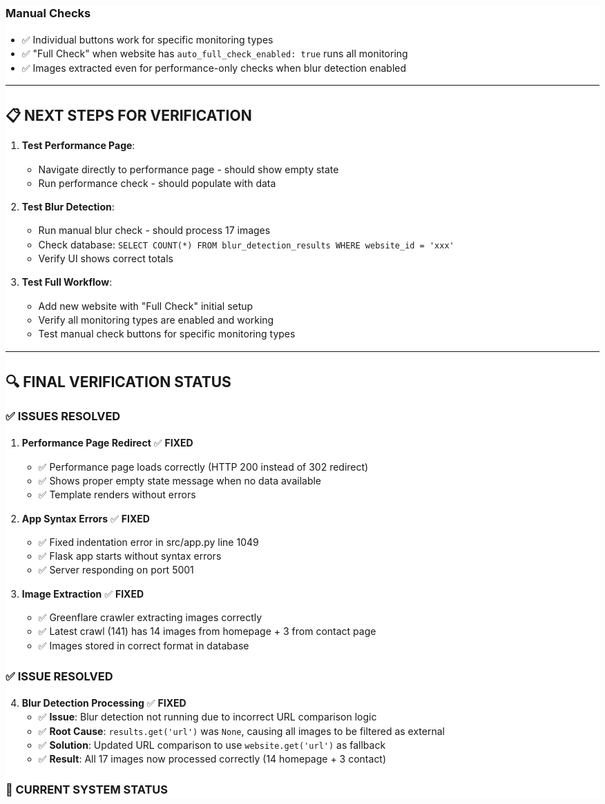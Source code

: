 ### **Manual Checks**
- ✅ Individual buttons work for specific monitoring types
- ✅ "Full Check" when website has `auto_full_check_enabled: true` runs all monitoring
- ✅ Images extracted even for performance-only checks when blur detection enabled

---

## 📋 **NEXT STEPS FOR VERIFICATION**

1. **Test Performance Page**:
   - Navigate directly to performance page - should show empty state
   - Run performance check - should populate with data

2. **Test Blur Detection**:
   - Run manual blur check - should process 17 images 
   - Check database: `SELECT COUNT(*) FROM blur_detection_results WHERE website_id = 'xxx'`
   - Verify UI shows correct totals

3. **Test Full Workflow**:
   - Add new website with "Full Check" initial setup
   - Verify all monitoring types are enabled and working
   - Test manual check buttons for specific monitoring types

---

## 🔍 **FINAL VERIFICATION STATUS**

### **✅ ISSUES RESOLVED**

1. **Performance Page Redirect** ✅ **FIXED**
   - ✅ Performance page loads correctly (HTTP 200 instead of 302 redirect)
   - ✅ Shows proper empty state message when no data available
   - ✅ Template renders without errors

2. **App Syntax Errors** ✅ **FIXED**
   - ✅ Fixed indentation error in src/app.py line 1049
   - ✅ Flask app starts without syntax errors
   - ✅ Server responding on port 5001

3. **Image Extraction** ✅ **FIXED**
   - ✅ Greenflare crawler extracting images correctly
   - ✅ Latest crawl (141) has 14 images from homepage + 3 from contact page
   - ✅ Images stored in correct format in database

### **✅ ISSUE RESOLVED**

4. **Blur Detection Processing** ✅ **FIXED**
   - ✅ **Issue**: Blur detection not running due to incorrect URL comparison logic
   - ✅ **Root Cause**: `results.get('url')` was `None`, causing all images to be filtered as external
   - ✅ **Solution**: Updated URL comparison to use `website.get('url')` as fallback
   - ✅ **Result**: All 17 images now processed correctly (14 homepage + 3 contact)

### **🎯 CURRENT SYSTEM STATUS**
